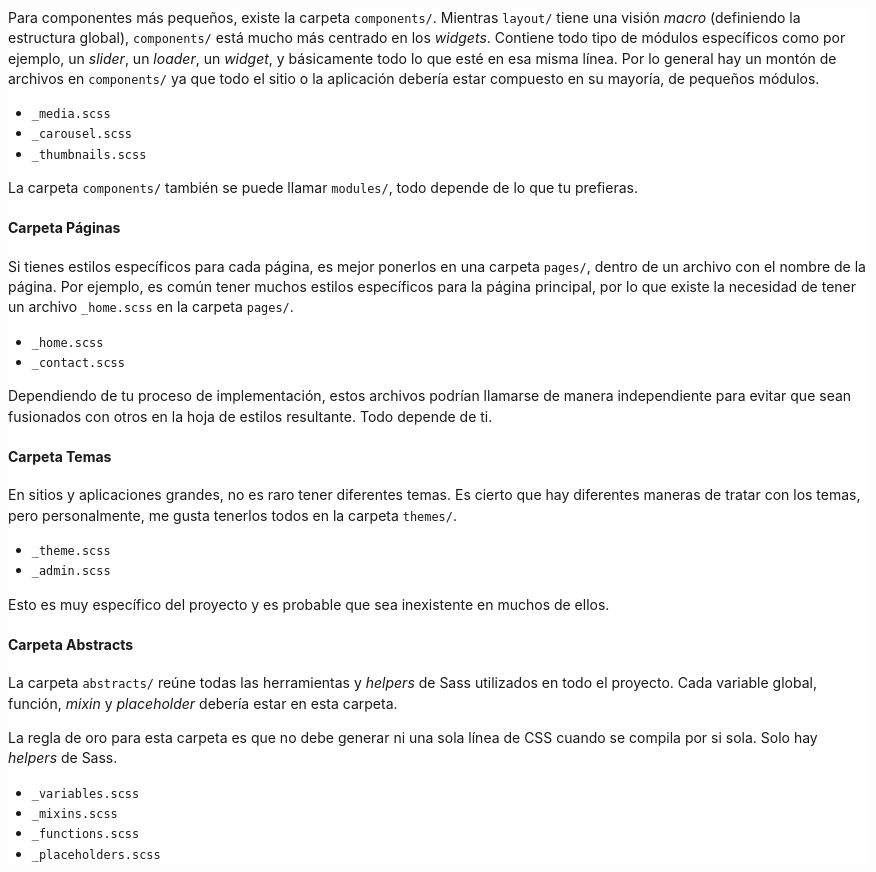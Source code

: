 Para componentes más pequeños, existe la carpeta `components/`. Mientras `layout/` tiene una visión *macro* (definiendo la estructura global), `components/` está mucho más centrado en los *widgets*. Contiene todo tipo de módulos específicos como por ejemplo, un *slider*, un *loader*, un *widget*, y básicamente todo lo que esté en esa misma línea. Por lo general hay un montón de archivos en `components/` ya que todo el sitio o la aplicación debería estar compuesto en su mayoría, de pequeños módulos.

* `_media.scss`
* `_carousel.scss`
* `_thumbnails.scss`

<div class="note">
  <p>La carpeta <code>components/</code> también se puede llamar <code>modules/</code>, todo depende de lo que tu prefieras.</p>
</div>

#### Carpeta Páginas

Si tienes estilos específicos para cada página, es mejor ponerlos en una carpeta `pages/`, dentro de un archivo con el nombre de la página. Por ejemplo, es común tener muchos estilos específicos para la página principal, por lo que existe la necesidad de tener un archivo `_home.scss` en la carpeta `pages/`.

* `_home.scss`
* `_contact.scss`

<div class="note">
  <p>Dependiendo de tu proceso de implementación, estos archivos podrían llamarse de manera independiente para evitar que sean fusionados con otros en la hoja de estilos resultante. Todo depende de ti.</p>
</div>

#### Carpeta Temas

En sitios y aplicaciones grandes, no es raro tener diferentes temas. Es cierto que hay diferentes maneras de tratar con los temas, pero personalmente, me gusta tenerlos todos en la carpeta `themes/`.

* `_theme.scss`
* `_admin.scss`

<div class="note">
  <p>Esto es muy específico del proyecto y es probable que sea inexistente en muchos de ellos.</p>
</div>

#### Carpeta Abstracts

La carpeta `abstracts/` reúne todas las herramientas y *helpers* de Sass utilizados en todo el proyecto. Cada variable global, función, *mixin* y *placeholder* debería estar en esta carpeta.

La regla de oro para esta carpeta es que no debe generar ni una sola línea de CSS cuando se compila por si sola. Solo hay *helpers* de Sass. 

* `_variables.scss`
* `_mixins.scss`
* `_functions.scss`
* `_placeholders.scss` 
